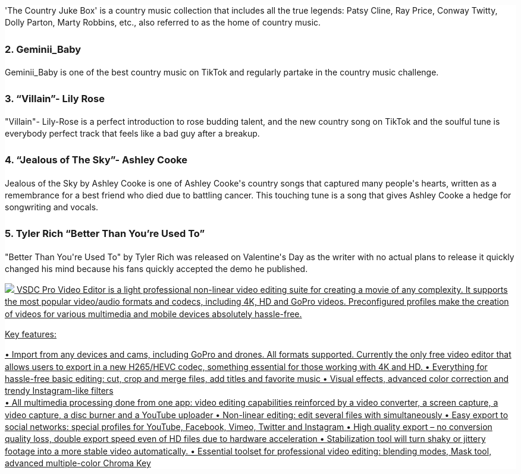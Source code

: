 'The Country Juke Box' is a country music collection that includes all the true legends: Patsy Cline, Ray Price, Conway Twitty, Dolly Parton, Marty Robbins, etc., also referred to as the home of country music.

### 2\. Geminii\_Baby

Geminii\_Baby is one of the best country music on TikTok and regularly partake in the country music challenge.

### 3\. “Villain”- Lily Rose

"Villain"- Lily-Rose is a perfect introduction to rose budding talent, and the new country song on TikTok and the soulful tune is everybody perfect track that feels like a bad guy after a breakup.

### 4\. “Jealous of The Sky”- Ashley Cooke

Jealous of the Sky by Ashley Cooke is one of Ashley Cooke's country songs that captured many people's hearts, written as a remembrance for a best friend who died due to battling cancer. This touching tune is a song that gives Ashley Cooke a hedge for songwriting and vocals.

### 5\. Tyler Rich “Better Than You’re Used To”

"Better Than You're Used To" by Tyler Rich was released on Valentine's Day as the writer with no actual plans to release it quickly changed his mind because his fans quickly accepted the demo he published.


<a href="https://secure.2checkout.com/order/checkout.php?PRODS=4693127&QTY=1&AFFILIATE=108875&CART=1"><img src="https://www.videosoftdev.com/images/video_editor/screenshots/1.jpg" border="0">
VSDC Pro Video Editor is a light professional non-linear video editing suite for creating a movie of any complexity. It supports the most popular video/audio formats and codecs, including 4K, HD and GoPro videos. Preconfigured profiles make the creation of videos for various multimedia and mobile devices absolutely hassle-free.

Key features:

•	Import from any devices and cams, including GoPro and drones. All formats supported. Сurrently the only free video editor that allows users to export in a new H265/HEVC codec, something essential for those working with 4K and HD.
•	Everything for hassle-free basic editing: cut, crop and merge files, add titles and favorite music
•	Visual effects, advanced color correction and trendy Instagram-like filters   
•	All multimedia processing done from one app: video editing capabilities reinforced by  a video converter, a screen capture, a video capture, a disc burner and a YouTube uploader
•	Non-linear editing: edit several files with simultaneously 
•	Easy export to social networks: special profiles for YouTube, Facebook, Vimeo, Twitter and Instagram
•	High quality export – no conversion quality loss, double export speed even of HD files due to hardware acceleration
•	Stabilization tool will turn shaky or jittery footage into a more stable video automatically. 
•	Essential toolset for professional video editing: blending modes, Mask tool, advanced multiple-color Chroma Key  
</a>

